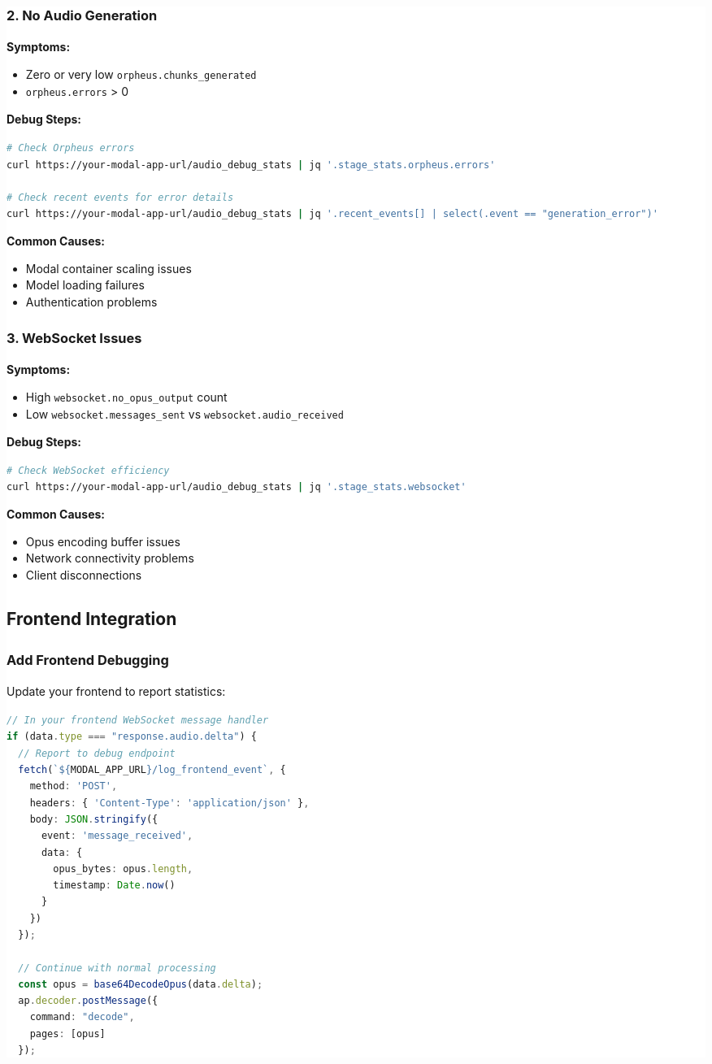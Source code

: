 ### 2. No Audio Generation

**Symptoms:**
- Zero or very low `orpheus.chunks_generated`
- `orpheus.errors` > 0

**Debug Steps:**
```bash
# Check Orpheus errors
curl https://your-modal-app-url/audio_debug_stats | jq '.stage_stats.orpheus.errors'

# Check recent events for error details
curl https://your-modal-app-url/audio_debug_stats | jq '.recent_events[] | select(.event == "generation_error")'
```

**Common Causes:**
- Modal container scaling issues
- Model loading failures
- Authentication problems

### 3. WebSocket Issues

**Symptoms:**
- High `websocket.no_opus_output` count
- Low `websocket.messages_sent` vs `websocket.audio_received`

**Debug Steps:**
```bash
# Check WebSocket efficiency
curl https://your-modal-app-url/audio_debug_stats | jq '.stage_stats.websocket'
```

**Common Causes:**
- Opus encoding buffer issues
- Network connectivity problems
- Client disconnections

## Frontend Integration

### Add Frontend Debugging

Update your frontend to report statistics:

```typescript
// In your frontend WebSocket message handler
if (data.type === "response.audio.delta") {
  // Report to debug endpoint
  fetch(`${MODAL_APP_URL}/log_frontend_event`, {
    method: 'POST',
    headers: { 'Content-Type': 'application/json' },
    body: JSON.stringify({
      event: 'message_received',
      data: {
        opus_bytes: opus.length,
        timestamp: Date.now()
      }
    })
  });
  
  // Continue with normal processing
  const opus = base64DecodeOpus(data.delta);
  ap.decoder.postMessage({
    command: "decode",
    pages: [opus]
  });
```